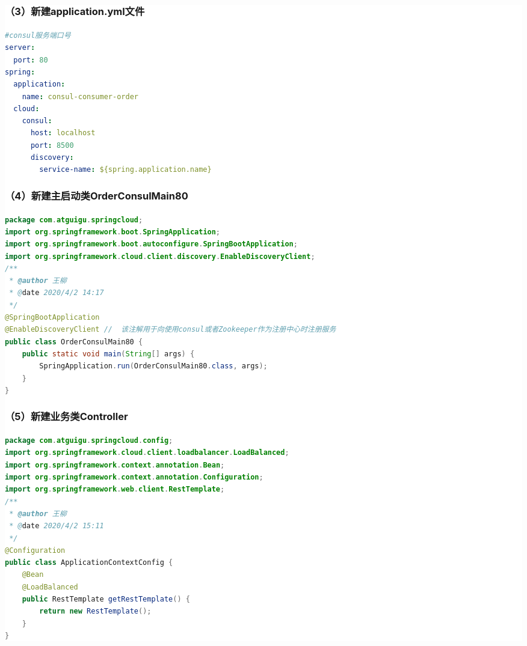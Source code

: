 ### （3）新建application.yml文件

```yaml
#consul服务端口号
server:
  port: 80
spring:
  application:
    name: consul-consumer-order
  cloud:
    consul:
      host: localhost
      port: 8500
      discovery:
        service-name: ${spring.application.name}
```

### （4）新建主启动类OrderConsulMain80

```java
package com.atguigu.springcloud;
import org.springframework.boot.SpringApplication;
import org.springframework.boot.autoconfigure.SpringBootApplication;
import org.springframework.cloud.client.discovery.EnableDiscoveryClient;
/**
 * @author 王柳
 * @date 2020/4/2 14:17
 */
@SpringBootApplication
@EnableDiscoveryClient //  该注解用于向使用consul或者Zookeeper作为注册中心时注册服务
public class OrderConsulMain80 {
    public static void main(String[] args) {
        SpringApplication.run(OrderConsulMain80.class, args);
    }
}
```

### （5）新建业务类Controller

```java
package com.atguigu.springcloud.config;
import org.springframework.cloud.client.loadbalancer.LoadBalanced;
import org.springframework.context.annotation.Bean;
import org.springframework.context.annotation.Configuration;
import org.springframework.web.client.RestTemplate;
/**
 * @author 王柳
 * @date 2020/4/2 15:11
 */
@Configuration
public class ApplicationContextConfig {
    @Bean
    @LoadBalanced
    public RestTemplate getRestTemplate() {
        return new RestTemplate();
    }
}
```
